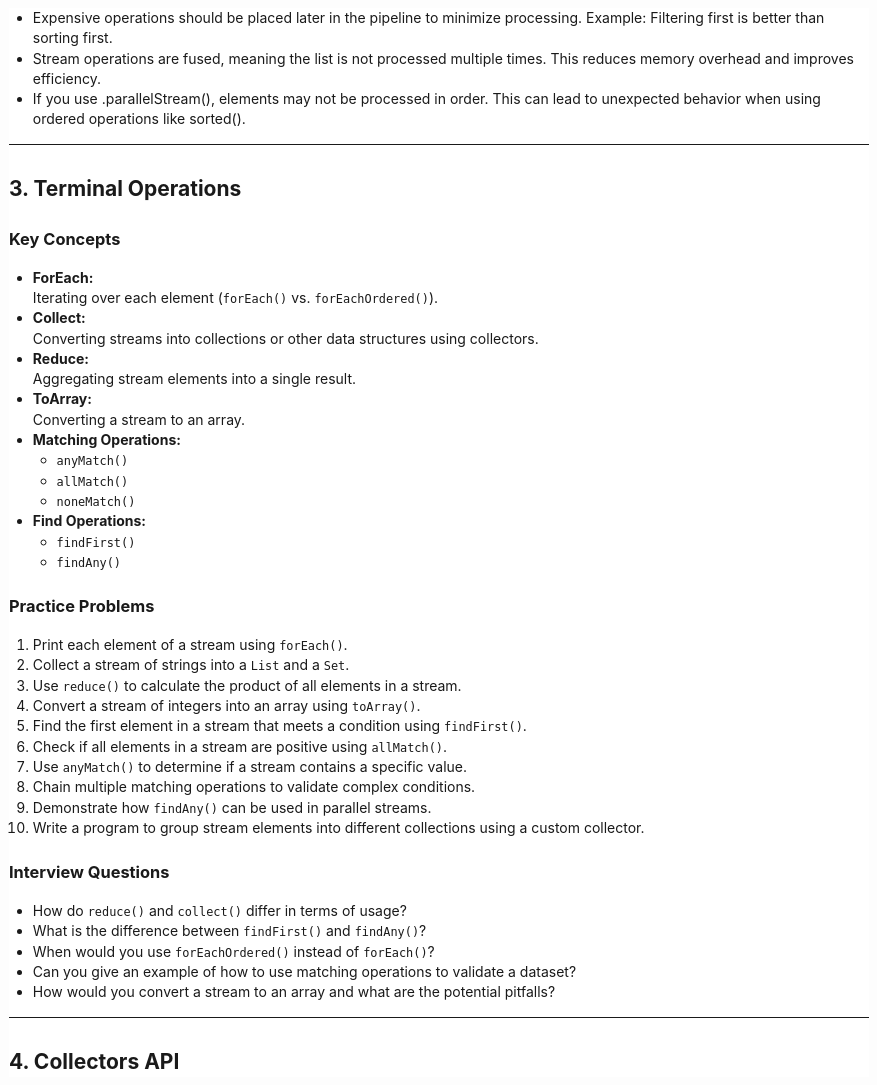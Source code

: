   - Expensive operations should be placed later in the pipeline to minimize processing. Example: Filtering first is better than sorting first.
  - Stream operations are fused, meaning the list is not processed multiple times. This reduces memory overhead and improves efficiency.
  - If you use .parallelStream(), elements may not be processed in order. This can lead to unexpected behavior when using ordered operations like sorted().
---

## 3. **Terminal Operations**

### Key Concepts
- **ForEach:**  
  Iterating over each element (`forEach()` vs. `forEachOrdered()`).
- **Collect:**  
  Converting streams into collections or other data structures using collectors.
- **Reduce:**  
  Aggregating stream elements into a single result.
- **ToArray:**  
  Converting a stream to an array.
- **Matching Operations:**
  - `anyMatch()`
  - `allMatch()`
  - `noneMatch()`
- **Find Operations:**
  - `findFirst()`
  - `findAny()`

### Practice Problems
1. Print each element of a stream using `forEach()`.
2. Collect a stream of strings into a `List` and a `Set`.
3. Use `reduce()` to calculate the product of all elements in a stream.
4. Convert a stream of integers into an array using `toArray()`.
5. Find the first element in a stream that meets a condition using `findFirst()`.
6. Check if all elements in a stream are positive using `allMatch()`.
7. Use `anyMatch()` to determine if a stream contains a specific value.
8. Chain multiple matching operations to validate complex conditions.
9. Demonstrate how `findAny()` can be used in parallel streams.
10. Write a program to group stream elements into different collections using a custom collector.

### Interview Questions
- How do `reduce()` and `collect()` differ in terms of usage?
- What is the difference between `findFirst()` and `findAny()`?
- When would you use `forEachOrdered()` instead of `forEach()`?
- Can you give an example of how to use matching operations to validate a dataset?
- How would you convert a stream to an array and what are the potential pitfalls?

---

## 4. **Collectors API**
